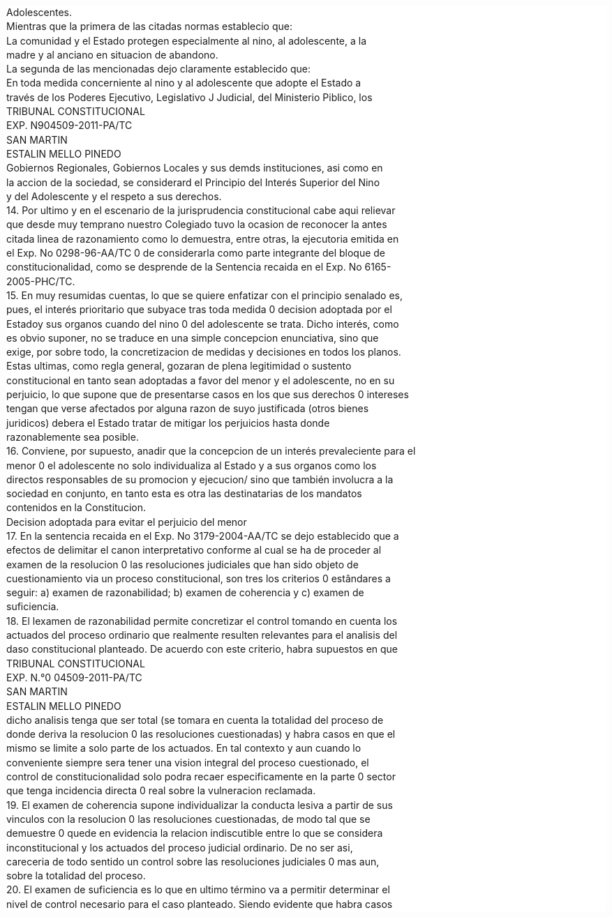 Adolescentes.  
Mientras que la primera de las citadas normas establecio que:  
La comunidad y el Estado protegen especialmente al nino, al adolescente, a la  
madre y al anciano en situacion de abandono.  
La segunda de las mencionadas dejo claramente establecido que:  
En toda medida concerniente al nino y al adolescente que adopte el Estado a  
través de los Poderes Ejecutivo, Legislativo J Judicial, del Ministerio Piblico, los  
TRIBUNAL CONSTITUCIONAL  
EXP. N904509-2011-PA/TC  
SAN MARTIN  
ESTALIN MELLO PINEDO  
Gobiernos Regionales, Gobiernos Locales y sus demds instituciones, asi como en  
la accion de la sociedad, se considerard el Principio del Interés Superior del Nino  
y del Adolescente y el respeto a sus derechos.  
14. Por ultimo y en el escenario de la jurisprudencia constitucional cabe aqui relievar  
que desde muy temprano nuestro Colegiado tuvo la ocasion de reconocer la antes  
citada linea de razonamiento como lo demuestra, entre otras, la ejecutoria emitida en  
el Exp. No 0298-96-AA/TC 0 de considerarla como parte integrante del bloque de  
constitucionalidad, como se desprende de la Sentencia recaida en el Exp. No 6165-  
2005-PHC/TC.  
15. En muy resumidas cuentas, lo que se quiere enfatizar con el principio senalado es,  
pues, el interés prioritario que subyace tras toda medida 0 decision adoptada por el  
Estadoy sus organos cuando del nino 0 del adolescente se trata. Dicho interés, como  
es obvio suponer, no se traduce en una simple concepcion enunciativa, sino que  
exige, por sobre todo, la concretizacion de medidas y decisiones en todos los planos.  
Estas ultimas, como regla general, gozaran de plena legitimidad o sustento  
constitucional en tanto sean adoptadas a favor del menor y el adolescente, no en su  
perjuicio, lo que supone que de presentarse casos en los que sus derechos 0 intereses  
tengan que verse afectados por alguna razon de suyo justificada (otros bienes  
juridicos) debera el Estado tratar de mitigar los perjuicios hasta donde  
razonablemente sea posible.  
16. Conviene, por supuesto, anadir que la concepcion de un interés prevaleciente para el  
menor 0 el adolescente no solo individualiza al Estado y a sus organos como los  
directos responsables de su promocion y ejecucion/ sino que también involucra a la  
sociedad en conjunto, en tanto esta es otra las destinatarias de los mandatos  
contenidos en la Constitucion.  
Decision adoptada para evitar el perjuicio del menor  
17. En la sentencia recaida en el Exp. No 3179-2004-AA/TC se dejo establecido que a  
efectos de delimitar el canon interpretativo conforme al cual se ha de proceder al  
examen de la resolucion 0 las resoluciones judiciales que han sido objeto de  
cuestionamiento via un proceso constitucional, son tres los criterios 0 estândares a  
seguir: a) examen de razonabilidad; b) examen de coherencia y c) examen de  
suficiencia.  
18. El lexamen de razonabilidad permite concretizar el control tomando en cuenta los  
actuados del proceso ordinario que realmente resulten relevantes para el analisis del  
daso constitucional planteado. De acuerdo con este criterio, habra supuestos en que  
TRIBUNAL CONSTITUCIONAL  
EXP. N.°0 04509-2011-PA/TC  
SAN MARTIN  
ESTALIN MELLO PINEDO  
dicho analisis tenga que ser total (se tomara en cuenta la totalidad del proceso de  
donde deriva la resolucion 0 las resoluciones cuestionadas) y habra casos en que el  
mismo se limite a solo parte de los actuados. En tal contexto y aun cuando lo  
conveniente siempre sera tener una vision integral del proceso cuestionado, el  
control de constitucionalidad solo podra recaer especificamente en la parte 0 sector  
que tenga incidencia directa 0 real sobre la vulneracion reclamada.  
19. El examen de coherencia supone individualizar la conducta lesiva a partir de sus  
vinculos con la resolucion 0 las resoluciones cuestionadas, de modo tal que se  
demuestre 0 quede en evidencia la relacion indiscutible entre lo que se considera  
inconstitucional y los actuados del proceso judicial ordinario. De no ser asi,  
careceria de todo sentido un control sobre las resoluciones judiciales 0 mas aun,  
sobre la totalidad del proceso.  
20. El examen de suficiencia es lo que en ultimo término va a permitir determinar el  
nivel de control necesario para el caso planteado. Siendo evidente que habra casos  